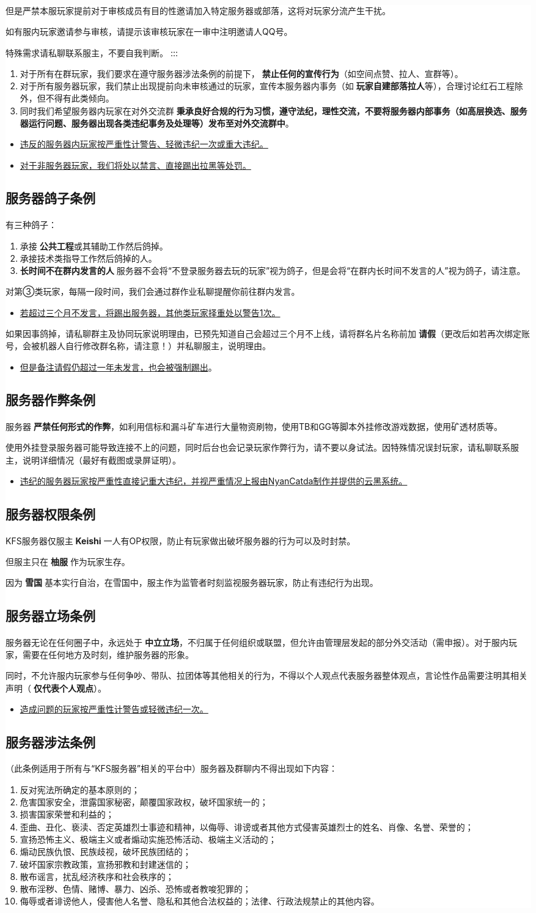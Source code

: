但是严禁本服玩家提前对于审核成员有目的性邀请加入特定服务器或部落，这将对玩家分流产生干扰。

如有服内玩家邀请参与审核，请提示该审核玩家在一审中注明邀请人QQ号。

特殊需求请私聊联系服主，不要自我判断。
:::
1. 对于所有在群玩家，我们要求在遵守服务器涉法条例的前提下， **禁止任何的宣传行为**（如空间点赞、拉人、宣群等）。
2. 对于所有服务器玩家，我们禁止出现提前向未审核通过的玩家，宣传本服务器内事务（如 **玩家自建部落拉人**等），合理讨论红石工程除外，但不得有此类倾向。
3. 同时我们希望服务器内玩家在对外交流群 **秉承良好合规的行为习惯，遵守法纪，理性交流，不要将服务器内部事务（如高层换选、服务器运行问题、服务器出现各类违纪事务及处理等）发布至对外交流群中**。

* <u>违反的服务器内玩家按严重性计警告、轻微违纪一次或重大违纪。</u>

* <u>对于非服务器玩家，我们将处以禁言、直接踢出拉黑等处罚。</u>

## 服务器鸽子条例
有三种鸽子：
1. 承接 **公共工程**或其辅助工作然后鸽掉。
2. 承接技术类指导工作然后鸽掉的人。 
3. **长时间不在群内发言的人** 服务器不会将“不登录服务器去玩的玩家”视为鸽子，但是会将“在群内长时间不发言的人”视为鸽子，请注意。

对第③类玩家，每隔一段时间，我们会通过群作业私聊提醒你前往群内发言。

* <u>若超过三个月不发言，将踢出服务器，其他类玩家择重处以警告1次。</u>

如果因事鸽掉，请私聊群主及协同玩家说明理由，已预先知道自己会超过三个月不上线，请将群名片名称前加 **请假**（更改后如若再次绑定账号，会被机器人自行修改群名称，请注意！）并私聊服主，说明理由。

* <u>但是备注请假仍超过一年未发言，也会被强制踢出</u>。

## 服务器作弊条例
服务器 **严禁任何形式的作弊**，如利用信标和漏斗矿车进行大量物资刷物，使用TB和GG等脚本外挂修改游戏数据，使用矿透材质等。

使用外挂登录服务器可能导致连接不上的问题，同时后台也会记录玩家作弊行为，请不要以身试法。因特殊情况误封玩家，请私聊联系服主，说明详细情况（最好有截图或录屏证明）。

* <u>违纪的服务器玩家按严重性直接记重大违纪，并视严重情况上报由NyanCatda制作并提供的云黑系统。</u>

## 服务器权限条例
KFS服务器仅服主 **Keishi** 一人有OP权限，防止有玩家做出破坏服务器的行为可以及时封禁。

但服主只在 **柚服** 作为玩家生存。

因为 **雪国** 基本实行自治，在雪国中，服主作为监管者时刻监视服务器玩家，防止有违纪行为出现。

## 服务器立场条例
服务器无论在任何圈子中，永远处于 **中立立场**，不归属于任何组织或联盟，但允许由管理层发起的部分外交活动（需申报）。对于服内玩家，需要在任何地方及时刻，维护服务器的形象。

同时，不允许服内玩家参与任何争吵、带队、拉团体等其他相关的行为，不得以个人观点代表服务器整体观点，言论性作品需要注明其相关声明（ **仅代表个人观点**）。

* <u>造成问题的玩家按严重性计警告或轻微违纪一次。</u>

## 服务器涉法条例
（此条例适用于所有与“KFS服务器”相关的平台中）服务器及群聊内不得出现如下内容：
 1. 反对宪法所确定的基本原则的；
 2. 危害国家安全，泄露国家秘密，颠覆国家政权，破坏国家统一的；
 3. 损害国家荣誉和利益的；
 4. 歪曲、丑化、亵渎、否定英雄烈士事迹和精神，以侮辱、诽谤或者其他方式侵害英雄烈士的姓名、肖像、名誉、荣誉的；
 5. 宣扬恐怖主义、极端主义或者煽动实施恐怖活动、极端主义活动的；
 6. 煽动民族仇恨、民族歧视，破坏民族团结的；
 7. 破坏国家宗教政策，宣扬邪教和封建迷信的；
 8. 散布谣言，扰乱经济秩序和社会秩序的；
 9. 散布淫秽、色情、赌博、暴力、凶杀、恐怖或者教唆犯罪的；
 10. 侮辱或者诽谤他人，侵害他人名誉、隐私和其他合法权益的；法律、行政法规禁止的其他内容。
